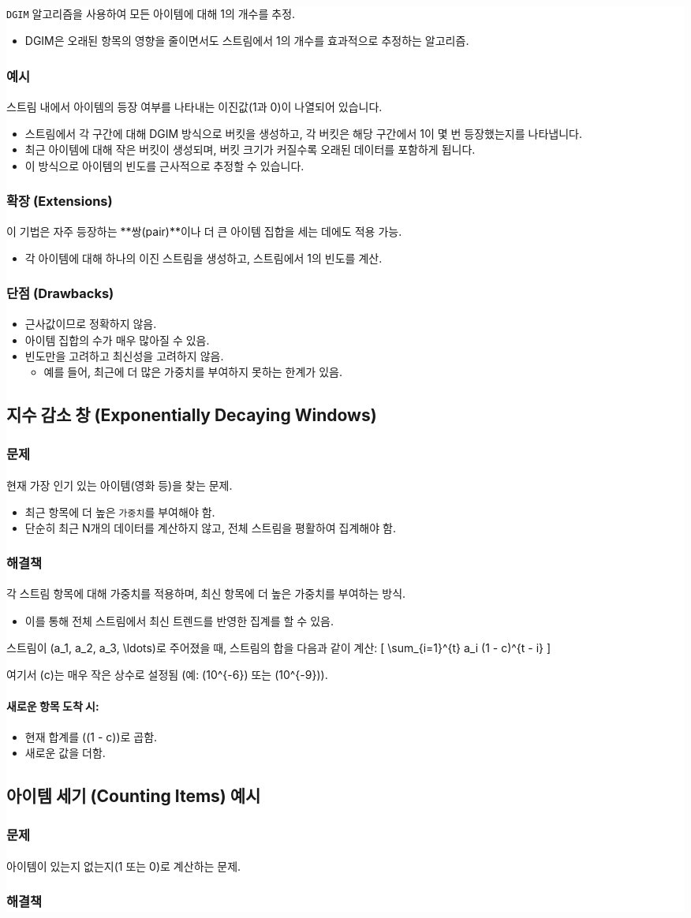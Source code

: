 `DGIM` 알고리즘을 사용하여 모든 아이템에 대해 1의 개수를 추정.
- DGIM은 오래된 항목의 영향을 줄이면서도 스트림에서 1의 개수를 효과적으로 추정하는 알고리즘.

### 예시

스트림 내에서 아이템의 등장 여부를 나타내는 이진값(1과 0)이 나열되어 있습니다.
- 스트림에서 각 구간에 대해 DGIM 방식으로 버킷을 생성하고, 각 버킷은 해당 구간에서 1이 몇 번 등장했는지를 나타냅니다.
- 최근 아이템에 대해 작은 버킷이 생성되며, 버킷 크기가 커질수록 오래된 데이터를 포함하게 됩니다.
- 이 방식으로 아이템의 빈도를 근사적으로 추정할 수 있습니다.

### 확장 (Extensions)

이 기법은 자주 등장하는 **쌍(pair)**이나 더 큰 아이템 집합을 세는 데에도 적용 가능.
- 각 아이템에 대해 하나의 이진 스트림을 생성하고, 스트림에서 1의 빈도를 계산.

### 단점 (Drawbacks)

- 근사값이므로 정확하지 않음.
- 아이템 집합의 수가 매우 많아질 수 있음.
- 빈도만을 고려하고 최신성을 고려하지 않음.
  - 예를 들어, 최근에 더 많은 가중치를 부여하지 못하는 한계가 있음.

## 지수 감소 창 (Exponentially Decaying Windows)

### 문제

현재 가장 인기 있는 아이템(영화 등)을 찾는 문제.
- 최근 항목에 더 높은 `가중치`를 부여해야 함.
- 단순히 최근 N개의 데이터를 계산하지 않고, 전체 스트림을 평활하여 집계해야 함.

### 해결책

각 스트림 항목에 대해 가중치를 적용하며, 최신 항목에 더 높은 가중치를 부여하는 방식.
- 이를 통해 전체 스트림에서 최신 트렌드를 반영한 집계를 할 수 있음.

스트림이 \(a_1, a_2, a_3, \ldots\)로 주어졌을 때, 스트림의 합을 다음과 같이 계산:
\[ \sum_{i=1}^{t} a_i (1 - c)^{t - i} \]

여기서 \(c\)는 매우 작은 상수로 설정됨 (예: \(10^{-6}\) 또는 \(10^{-9}\)).

#### 새로운 항목 도착 시:

- 현재 합계를 \((1 - c)\)로 곱함.
- 새로운 값을 더함.

## 아이템 세기 (Counting Items) 예시

### 문제

아이템이 있는지 없는지(1 또는 0)로 계산하는 문제.

### 해결책

